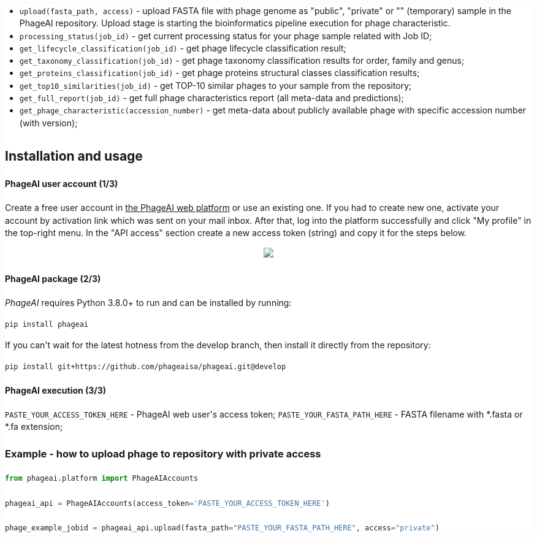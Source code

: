 * `upload(fasta_path, access)` - upload FASTA file with phage genome as "public", "private" or "" (temporary) sample in the PhageAI repository. Upload stage is starting the bioinformatics pipeline execution for phage characteristic.
* `processing_status(job_id)` - get current processing status for your phage sample related with Job ID;
* `get_lifecycle_classification(job_id)` - get phage lifecycle classification result;
* `get_taxonomy_classification(job_id)` - get phage taxonomy classification results for order, family and genus;
* `get_proteins_classification(job_id)` - get phage proteins structural classes classification results;
* `get_top10_similarities(job_id)` - get TOP-10 similar phages to your sample from the repository;
* `get_full_report(job_id)` - get full phage characteristics report (all meta-data and predictions);
* `get_phage_characteristic(accession_number)` - get meta-data about publicly available phage with specific accession number (with version);


## Installation and usage

#### PhageAI user account (1/3)
Create a free user account in [the PhageAI web platform](https://app.phage.ai/) or use an existing one. If you had to create new one, activate your account by activation link which was sent on your mail inbox. After that, log into the platform successfully and click "My profile" in the top-right menu. In the "API access" section create a new access token (string) and copy it for the steps below.

<p align="center">
  <img src="https://raw.githubusercontent.com/phageaisa/phageai/main/media/phageai-access-token.png">
</p>

#### PhageAI package (2/3)

_PhageAI_ requires Python 3.8.0+ to run and can be installed by running:

```
pip install phageai
```

If you can't wait for the latest hotness from the develop branch, then install it directly from the repository:

```
pip install git+https://github.com/phageaisa/phageai.git@develop
```

#### PhageAI execution (3/3)

`PASTE_YOUR_ACCESS_TOKEN_HERE` - PhageAI web user's access token;
`PASTE_YOUR_FASTA_PATH_HERE` - FASTA filename with *.fasta or *.fa extension;

### Example - how to upload phage to repository with private access

```python
from phageai.platform import PhageAIAccounts

phageai_api = PhageAIAccounts(access_token='PASTE_YOUR_ACCESS_TOKEN_HERE')

phage_example_jobid = phageai_api.upload(fasta_path="PASTE_YOUR_FASTA_PATH_HERE", access="private")
```

